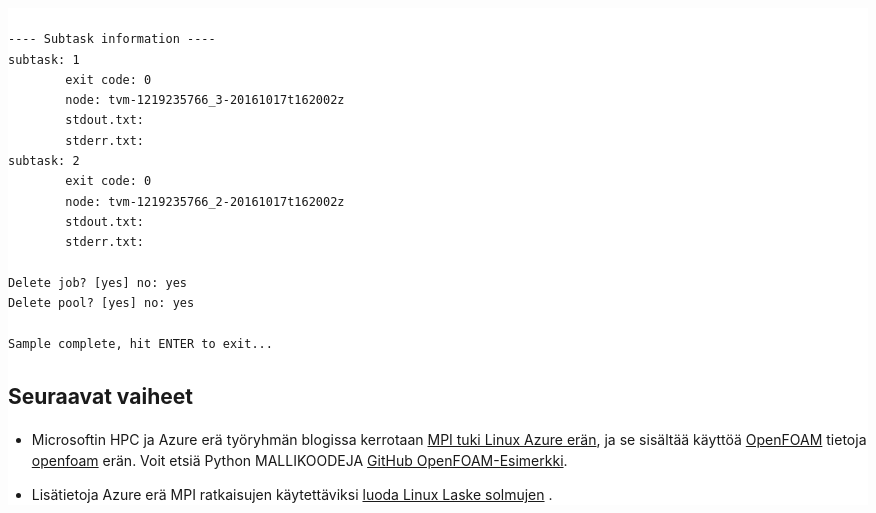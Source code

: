 ```

---- Subtask information ----
subtask: 1
        exit code: 0
        node: tvm-1219235766_3-20161017t162002z
        stdout.txt:
        stderr.txt:
subtask: 2
        exit code: 0
        node: tvm-1219235766_2-20161017t162002z
        stdout.txt:
        stderr.txt:

Delete job? [yes] no: yes
Delete pool? [yes] no: yes

Sample complete, hit ENTER to exit...
```

## <a name="next-steps"></a>Seuraavat vaiheet

- Microsoftin HPC ja Azure erä työryhmän blogissa kerrotaan [MPI tuki Linux Azure erän][blog_mpi_linux], ja se sisältää käyttöä [OpenFOAM] tietoja[ openfoam] erän. Voit etsiä Python MALLIKOODEJA [GitHub OpenFOAM-Esimerkki][github_mpi].

- Lisätietoja Azure erä MPI ratkaisujen käytettäviksi [luoda Linux Laske solmujen](batch-linux-nodes.md) .

[helloworld_proj]: https://github.com/Azure/azure-batch-samples/tree/master/CSharp/ArticleProjects/MultiInstanceTasks/MPIHelloWorld

[api_net]: http://msdn.microsoft.com/library/azure/mt348682.aspx
[api_rest]: http://msdn.microsoft.com/library/azure/dn820158.aspx
[batch_explorer]: https://github.com/Azure/azure-batch-samples/tree/master/CSharp/BatchExplorer
[blog_mpi_linux]: https://blogs.technet.microsoft.com/windowshpc/2016/07/20/introducing-mpi-support-for-linux-on-azure-batch/
[cmd_start]: https://technet.microsoft.com/library/cc770297.aspx
[coord_cmd_example]: https://github.com/Azure/azure-batch-samples/blob/master/Python/Batch/article_samples/mpi/data/linux/openfoam/coordination-cmd
[github_mpi]: https://github.com/Azure/azure-batch-samples/tree/master/CSharp/ArticleProjects/MultiInstanceTasks
[github_samples]: https://github.com/Azure/azure-batch-samples
[github_samples_zip]: https://github.com/Azure/azure-batch-samples/archive/master.zip
[msdn_env_var]: https://msdn.microsoft.com/library/azure/mt743623.aspx
[msmpi_msdn]: https://msdn.microsoft.com/library/bb524831.aspx
[msmpi_sdk]: http://go.microsoft.com/FWLink/p/?LinkID=389556
[msmpi_howto]: http://blogs.technet.com/b/windowshpc/archive/2015/02/02/how-to-compile-and-run-a-simple-ms-mpi-program.aspx
[openfoam]: http://www.openfoam.com/
[visual_studio]: https://www.visualstudio.com/vs/community/

[net_jobprep]: https://msdn.microsoft.com/library/azure/microsoft.azure.batch.jobpreparationtask.aspx
[net_multiinstance_class]: https://msdn.microsoft.com/library/azure/microsoft.azure.batch.multiinstancesettings.aspx
[net_multiinstance_prop]: https://msdn.microsoft.com/library/azure/microsoft.azure.batch.cloudtask.multiinstancesettings.aspx
[net_multiinsance_commonresfiles]: https://msdn.microsoft.com/library/azure/microsoft.azure.batch.multiinstancesettings.commonresourcefiles.aspx
[net_multiinstance_coordcmdline]: https://msdn.microsoft.com/library/azure/microsoft.azure.batch.multiinstancesettings.coordinationcommandline.aspx
[net_multiinstance_numinstances]: https://msdn.microsoft.com/library/azure/microsoft.azure.batch.multiinstancesettings.numberofinstances.aspx
[net_pool]: https://msdn.microsoft.com/library/azure/microsoft.azure.batch.cloudpool.aspx
[net_pool_create]: https://msdn.microsoft.com/library/azure/microsoft.azure.batch.pooloperations.createpool.aspx
[net_pool_starttask]: https://msdn.microsoft.com/library/azure/microsoft.azure.batch.cloudpool.starttask.aspx
[net_resourcefile]: https://msdn.microsoft.com/library/azure/microsoft.azure.batch.resourcefile.aspx
[net_starttask]: https://msdn.microsoft.com/library/azure/microsoft.azure.batch.starttask.aspx
[net_starttask_cmdline]: https://msdn.microsoft.com/library/azure/microsoft.azure.batch.starttask.commandline.aspx
[net_task]: https://msdn.microsoft.com/library/azure/microsoft.azure.batch.cloudtask.aspx
[net_taskconstraints]: https://msdn.microsoft.com/library/azure/microsoft.azure.batch.taskconstraints.aspx
[net_taskconstraint_maxretry]: https://msdn.microsoft.com/library/azure/microsoft.azure.batch.taskconstraints.maxtaskretrycount.aspx
[net_taskconstraint_maxwallclock]: https://msdn.microsoft.com/library/azure/microsoft.azure.batch.taskconstraints.maxwallclocktime.aspx
[net_taskconstraint_retention]: https://msdn.microsoft.com/library/azure/microsoft.azure.batch.taskconstraints.retentiontime.aspx
[net_task_listsubtasks]: https://msdn.microsoft.com/library/azure/microsoft.azure.batch.cloudtask.listsubtasks.aspx
[net_task_listnodefiles]: https://msdn.microsoft.com/library/azure/microsoft.azure.batch.cloudtask.listnodefiles.aspx
[poolops_getnodefile]: https://msdn.microsoft.com/library/azure/microsoft.azure.batch.pooloperations.getnodefile.aspx

[portal]: https://portal.azure.com
[rest_multiinstance]: https://msdn.microsoft.com/library/azure/mt637905.aspx

[1]: ./media/batch-mpi/batch_mpi_01.png "Usean esiintymän yleiskatsaus"
